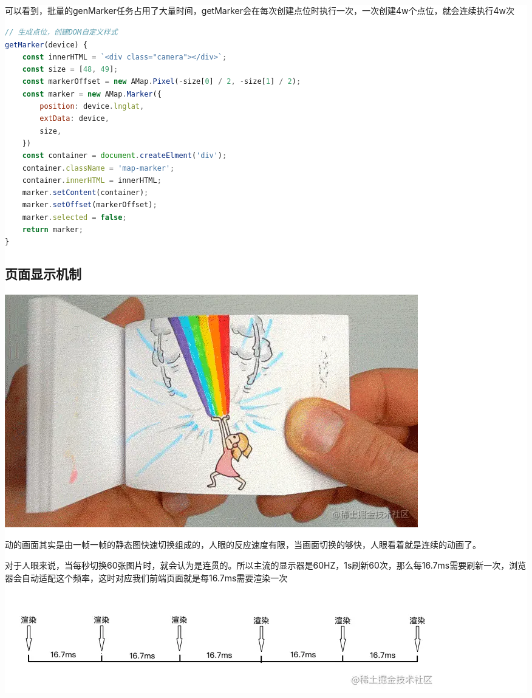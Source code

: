 可以看到，批量的genMarker任务占用了大量时间，getMarker会在每次创建点位时执行一次，一次创建4w个点位，就会连续执行4w次
```js
// 生成点位，创建DOM自定义样式
getMarker(device) {
    const innerHTML = `<div class="camera"></div>`;
    const size = [48, 49];
    const markerOffset = new AMap.Pixel(-size[0] / 2, -size[1] / 2);
    const marker = new AMap.Marker({
        position: device.lnglat,
        extData: device,
        size,
    })
    const container = document.createElment('div');
    container.className = 'map-marker';
    container.innerHTML = innerHTML;
    marker.setContent(container);
    marker.setOffset(markerOffset);
    marker.selected = false;
    return marker;
}
```
## 页面显示机制
![动画](./images/c52490cc24f247f1912858120e5fb258~tplv-k3u1fbpfcp-zoom-in-crop-mark_1512_0_0_0.gif)

动的画面其实是由一帧一帧的静态图快速切换组成的，人眼的反应速度有限，当画面切换的够快，人眼看着就是连续的动画了。

对于人眼来说，当每秒切换60张图片时，就会认为是连贯的。所以主流的显示器是60HZ，1s刷新60次，那么每16.7ms需要刷新一次，浏览器会自动适配这个频率，这时对应我们前端页面就是每16.7ms需要渲染一次

![16.7ms渲染](./images/ccab4f1de41e4ef0a38eff72d5ad61cd~tplv-k3u1fbpfcp-zoom-in-crop-mark_1512_0_0_0.png)


  [key: number]: number